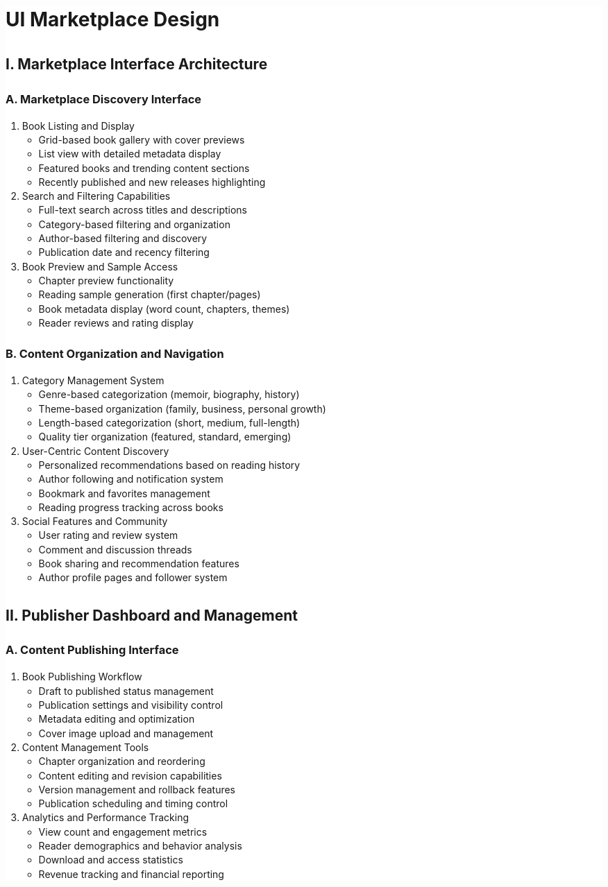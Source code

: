 # UI Marketplace Design

## I. Marketplace Interface Architecture
### A. Marketplace Discovery Interface
   1. Book Listing and Display
      - Grid-based book gallery with cover previews
      - List view with detailed metadata display
      - Featured books and trending content sections
      - Recently published and new releases highlighting
   2. Search and Filtering Capabilities
      - Full-text search across titles and descriptions
      - Category-based filtering and organization
      - Author-based filtering and discovery
      - Publication date and recency filtering
   3. Book Preview and Sample Access
      - Chapter preview functionality
      - Reading sample generation (first chapter/pages)
      - Book metadata display (word count, chapters, themes)
      - Reader reviews and rating display

### B. Content Organization and Navigation
   1. Category Management System
      - Genre-based categorization (memoir, biography, history)
      - Theme-based organization (family, business, personal growth)
      - Length-based categorization (short, medium, full-length)
      - Quality tier organization (featured, standard, emerging)
   2. User-Centric Content Discovery
      - Personalized recommendations based on reading history
      - Author following and notification system
      - Bookmark and favorites management
      - Reading progress tracking across books
   3. Social Features and Community
      - User rating and review system
      - Comment and discussion threads
      - Book sharing and recommendation features
      - Author profile pages and follower system

## II. Publisher Dashboard and Management
### A. Content Publishing Interface
   1. Book Publishing Workflow
      - Draft to published status management
      - Publication settings and visibility control
      - Metadata editing and optimization
      - Cover image upload and management
   2. Content Management Tools
      - Chapter organization and reordering
      - Content editing and revision capabilities
      - Version management and rollback features
      - Publication scheduling and timing control
   3. Analytics and Performance Tracking
      - View count and engagement metrics
      - Reader demographics and behavior analysis
      - Download and access statistics
      - Revenue tracking and financial reporting
